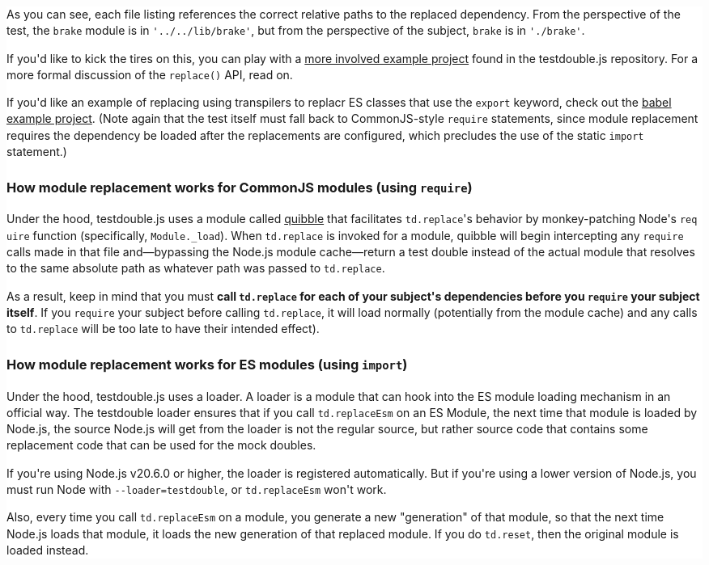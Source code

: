 As you can see, each file listing references the correct relative paths to the
replaced dependency. From the perspective of the test, the `brake` module is in
`'../../lib/brake'`, but from the perspective of the subject, `brake` is in
`'./brake'`.

If you'd like to kick the tires on this, you can play with a [more involved
example project](../examples/node/test/lib/car-test.js) found in the
testdouble.js repository. For a more formal discussion of the `replace()`
API, read on.

If you'd like an example of replacing using transpilers to replacr ES classes that use the `export`
keyword, check out the [babel example project](../examples/babel/test/lib/calculator-test.js). (Note
again that the test itself must fall back to CommonJS-style `require` statements, since module
replacement requires the dependency be loaded after the replacements are configured, which precludes
the use of the static `import` statement.)

### How module replacement works for CommonJS modules (using `require`)

Under the hood, testdouble.js uses a module called
[quibble](https://github.com/testdouble/quibble) that facilitates `td.replace`'s
behavior by monkey-patching Node's `require` function (specifically,
`Module._load`). When `td.replace` is invoked for a module, quibble will begin
intercepting any `require` calls made in that file and—bypassing the Node.js
module cache—return a test double instead of the actual module that resolves to
the same absolute path as whatever path was passed to `td.replace`.

As a result, keep in mind that you must **call `td.replace` for each of your
subject's dependencies before you `require` your subject itself**. If you
`require` your subject before calling `td.replace`, it will load normally
(potentially from the module cache) and any calls to `td.replace` will be too
late to have their intended effect).

### How module replacement works for ES modules (using `import`)

Under the hood, testdouble.js uses a loader. A loader
is a module that can hook into the ES module loading mechanism in an official way. The testdouble
loader ensures that if you call `td.replaceEsm` on an ES Module, the next time that module is loaded
by Node.js, the source Node.js will get from the loader is not the regular source, but rather source
code that contains some replacement code that can be used for the mock doubles.

If you're using Node.js v20.6.0 or higher, the loader is registered automatically. But if you're using a lower
version of Node.js, you must run Node with `--loader=testdouble`, or `td.replaceEsm` won't work.

Also, every time you call `td.replaceEsm` on a module, you generate a new "generation" of that module, so
that the next time Node.js loads that module, it loads the new generation of that replaced module.
If you do `td.reset`, then the original module is loaded instead.
